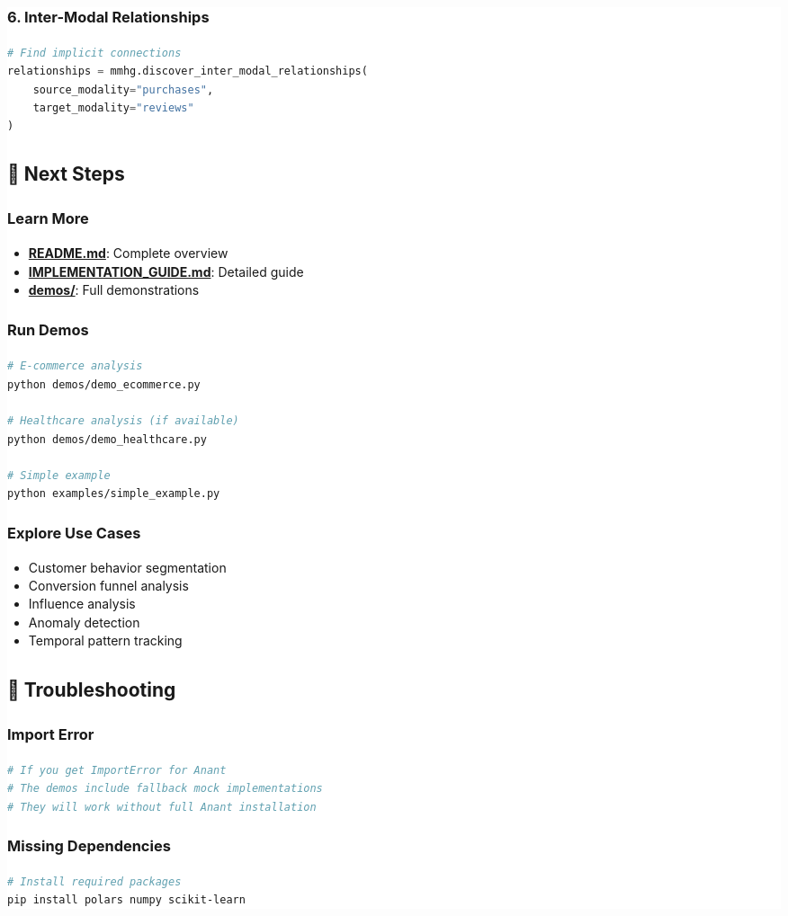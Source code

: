 ### 6. Inter-Modal Relationships
```python
# Find implicit connections
relationships = mmhg.discover_inter_modal_relationships(
    source_modality="purchases",
    target_modality="reviews"
)
```

## 📖 Next Steps

### Learn More
- **[README.md](./README.md)**: Complete overview
- **[IMPLEMENTATION_GUIDE.md](./IMPLEMENTATION_GUIDE.md)**: Detailed guide
- **[demos/](./demos/)**: Full demonstrations

### Run Demos
```bash
# E-commerce analysis
python demos/demo_ecommerce.py

# Healthcare analysis (if available)
python demos/demo_healthcare.py

# Simple example
python examples/simple_example.py
```

### Explore Use Cases
- Customer behavior segmentation
- Conversion funnel analysis
- Influence analysis
- Anomaly detection
- Temporal pattern tracking

## 🔧 Troubleshooting

### Import Error
```python
# If you get ImportError for Anant
# The demos include fallback mock implementations
# They will work without full Anant installation
```

### Missing Dependencies
```bash
# Install required packages
pip install polars numpy scikit-learn
```
